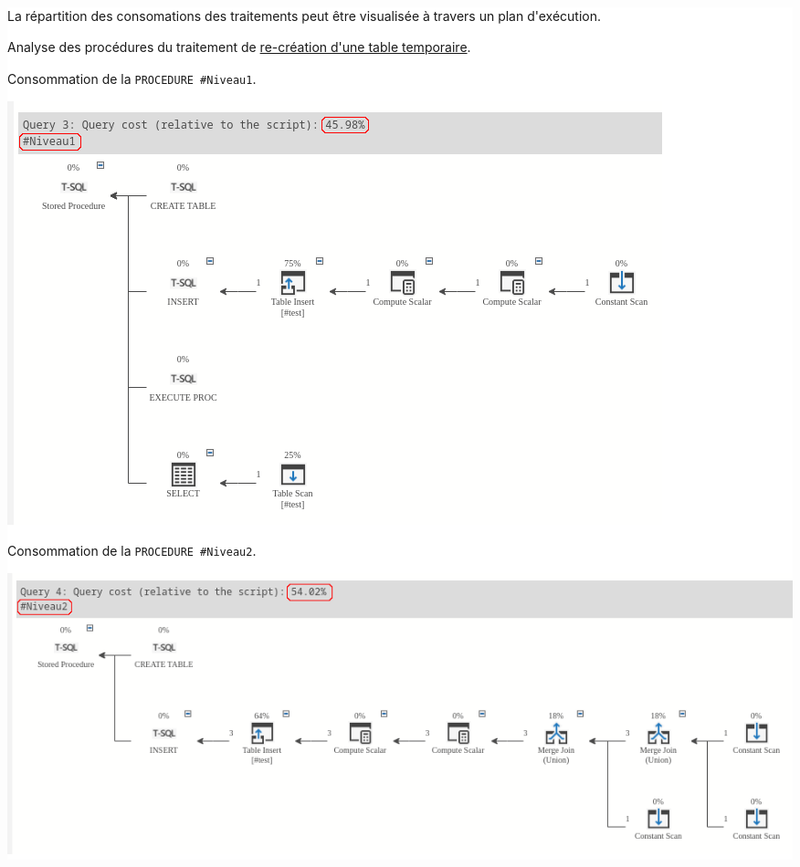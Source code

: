 
La répartition des consomations des traitements peut être visualisée à travers un plan d'exécution.


Analyse des procédures du traitement de [re-création d'une table temporaire](#12-re-création-table-temporaire).


Consommation de la `PROCEDURE #Niveau1`.

![17](pic/17.png)
 
 Consommation de la `PROCEDURE #Niveau2`.
 
![18](pic/18.png)
 